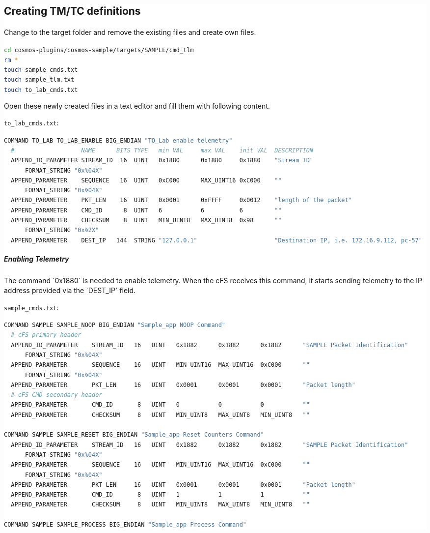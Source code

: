 ## Creating TM/TC definitions

Change to the target folder and remove the existing files and create own files.

```bash
cd cosmos-plugins/cosmos-sample/targets/SAMPLE/cmd_tlm
rm *
touch sample_cmds.txt
touch sample_tlm.txt
touch to_lab_cmds.txt
```

Open these newly created files in a text editor and fill them with following
content.

`to_lab_cmds.txt`:
```bash
COMMAND TO_LAB TO_LAB_ENABLE BIG_ENDIAN "TO_Lab enable telemetry"
  #                   NAME      BITS TYPE   min VAL     max VAL    init VAL  DESCRIPTION
  APPEND_ID_PARAMETER STREAM_ID  16  UINT   0x1880      0x1880     0x1880    "Stream ID"
      FORMAT_STRING "0x%04X"
  APPEND_PARAMETER    SEQUENCE   16  UINT   0xC000      MAX_UINT16 0xC000    ""
      FORMAT_STRING "0x%04X"
  APPEND_PARAMETER    PKT_LEN    16  UINT   0x0001      0xFFFF     0x0012    "length of the packet"
  APPEND_PARAMETER    CMD_ID      8  UINT   6           6          6         ""
  APPEND_PARAMETER    CHECKSUM    8  UINT   MIN_UINT8   MAX_UINT8  0x98      ""
      FORMAT_STRING "0x%2X"
  APPEND_PARAMETER    DEST_IP   144  STRING "127.0.0.1"                      "Destination IP, i.e. 172.16.9.112, pc-57"
```

<div class="note info">
  <h5>Enabling Telemetry</h5>
  <p>The command `0x1880` is needed to enable telemetry. When the cFS receives
  this command, it starts sending telemetry to the IP address provided via the
  `DEST_IP` field.</p>
</div>

`sample_cmds.txt`:
```bash
COMMAND SAMPLE SAMPLE_NOOP BIG_ENDIAN "Sample_app NOOP Command"
  # cFS primary header
  APPEND_ID_PARAMETER    STREAM_ID   16   UINT   0x1882      0x1882      0x1882      "SAMPLE Packet Identification"
      FORMAT_STRING "0x%04X"
  APPEND_PARAMETER       SEQUENCE    16   UINT   MIN_UINT16  MAX_UINT16  0xC000      ""
      FORMAT_STRING "0x%04X"
  APPEND_PARAMETER       PKT_LEN     16   UINT   0x0001      0x0001      0x0001      "Packet length"
  # cFS CMD secondary header
  APPEND_PARAMETER       CMD_ID       8   UINT   0           0           0           ""
  APPEND_PARAMETER       CHECKSUM     8   UINT   MIN_UINT8   MAX_UINT8   MIN_UINT8   ""

COMMAND SAMPLE SAMPLE_RESET BIG_ENDIAN "Sample_app Reset Counters Command"
  APPEND_ID_PARAMETER    STREAM_ID   16   UINT   0x1882      0x1882      0x1882      "SAMPLE Packet Identification"
      FORMAT_STRING "0x%04X"
  APPEND_PARAMETER       SEQUENCE    16   UINT   MIN_UINT16  MAX_UINT16  0xC000      ""
      FORMAT_STRING "0x%04X"
  APPEND_PARAMETER       PKT_LEN     16   UINT   0x0001      0x0001      0x0001      "Packet length"
  APPEND_PARAMETER       CMD_ID       8   UINT   1           1           1           ""
  APPEND_PARAMETER       CHECKSUM     8   UINT   MIN_UINT8   MAX_UINT8   MIN_UINT8   ""

COMMAND SAMPLE SAMPLE_PROCESS BIG_ENDIAN "Sample_app Process Command"
```